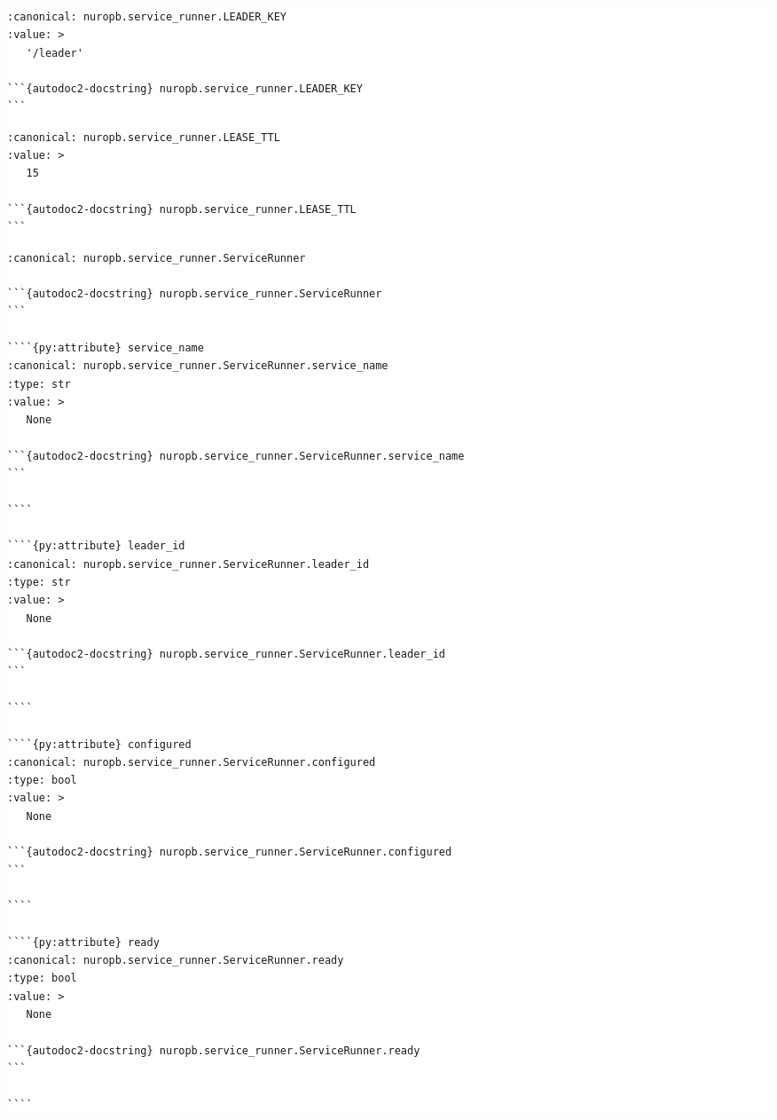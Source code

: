 ````{py:data} LEADER_KEY
:canonical: nuropb.service_runner.LEADER_KEY
:value: >
   '/leader'

```{autodoc2-docstring} nuropb.service_runner.LEADER_KEY
```

````

````{py:data} LEASE_TTL
:canonical: nuropb.service_runner.LEASE_TTL
:value: >
   15

```{autodoc2-docstring} nuropb.service_runner.LEASE_TTL
```

````

`````{py:class} ServiceRunner
:canonical: nuropb.service_runner.ServiceRunner

```{autodoc2-docstring} nuropb.service_runner.ServiceRunner
```

````{py:attribute} service_name
:canonical: nuropb.service_runner.ServiceRunner.service_name
:type: str
:value: >
   None

```{autodoc2-docstring} nuropb.service_runner.ServiceRunner.service_name
```

````

````{py:attribute} leader_id
:canonical: nuropb.service_runner.ServiceRunner.leader_id
:type: str
:value: >
   None

```{autodoc2-docstring} nuropb.service_runner.ServiceRunner.leader_id
```

````

````{py:attribute} configured
:canonical: nuropb.service_runner.ServiceRunner.configured
:type: bool
:value: >
   None

```{autodoc2-docstring} nuropb.service_runner.ServiceRunner.configured
```

````

````{py:attribute} ready
:canonical: nuropb.service_runner.ServiceRunner.ready
:type: bool
:value: >
   None

```{autodoc2-docstring} nuropb.service_runner.ServiceRunner.ready
```

````

`````